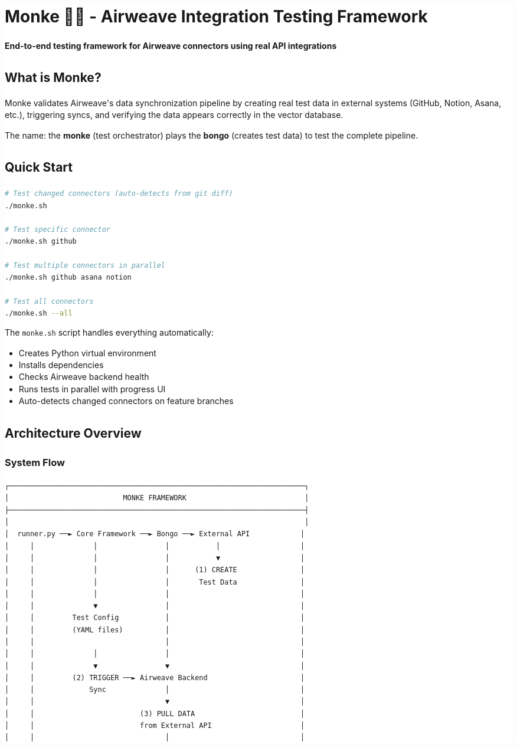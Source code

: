 # Monke 🐒🥁 - Airweave Integration Testing Framework

**End-to-end testing framework for Airweave connectors using real API integrations**

## What is Monke?

Monke validates Airweave's data synchronization pipeline by creating real test data in external systems (GitHub, Notion, Asana, etc.), triggering syncs, and verifying the data appears correctly in the vector database.

The name: the **monke** (test orchestrator) plays the **bongo** (creates test data) to test the complete pipeline.

## Quick Start

```bash
# Test changed connectors (auto-detects from git diff)
./monke.sh

# Test specific connector
./monke.sh github

# Test multiple connectors in parallel
./monke.sh github asana notion

# Test all connectors
./monke.sh --all
```

The `monke.sh` script handles everything automatically:
- Creates Python virtual environment
- Installs dependencies
- Checks Airweave backend health
- Runs tests in parallel with progress UI
- Auto-detects changed connectors on feature branches

## Architecture Overview

### System Flow

```
┌──────────────────────────────────────────────────────────────────────┐
│                           MONKE FRAMEWORK                            │
├──────────────────────────────────────────────────────────────────────┤
│                                                                      │
│  runner.py ──► Core Framework ──► Bongo ──► External API            │
│     │              │                │           │                   │
│     │              │                │           ▼                   │
│     │              │                │      (1) CREATE               │
│     │              │                │       Test Data               │
│     │              │                │                               │
│     │              ▼                │                               │
│     │         Test Config           │                               │
│     │         (YAML files)          │                               │
│     │                               │                               │
│     │              │                │                               │
│     │              ▼                ▼                               │
│     │         (2) TRIGGER ──► Airweave Backend                      │
│     │             Sync              │                               │
│     │                               ▼                               │
│     │                         (3) PULL DATA                         │
│     │                         from External API                     │
│     │                               │                               │
```